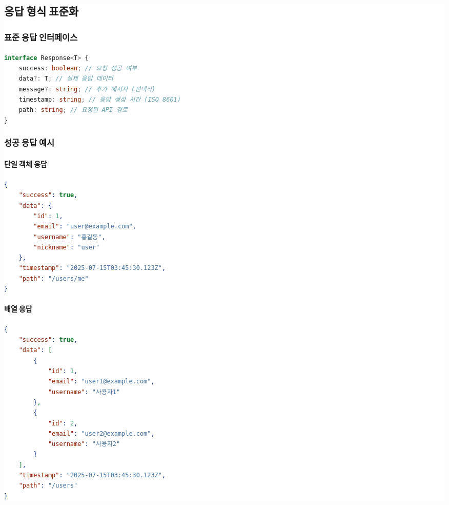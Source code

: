 
## 응답 형식 표준화

### 표준 응답 인터페이스

```typescript
interface Response<T> {
    success: boolean; // 요청 성공 여부
    data?: T; // 실제 응답 데이터
    message?: string; // 추가 메시지 (선택적)
    timestamp: string; // 응답 생성 시간 (ISO 8601)
    path: string; // 요청된 API 경로
}
```

### 성공 응답 예시

#### 단일 객체 응답

```json
{
    "success": true,
    "data": {
        "id": 1,
        "email": "user@example.com",
        "username": "홍길동",
        "nickname": "user"
    },
    "timestamp": "2025-07-15T03:45:30.123Z",
    "path": "/users/me"
}
```

#### 배열 응답

```json
{
    "success": true,
    "data": [
        {
            "id": 1,
            "email": "user1@example.com",
            "username": "사용자1"
        },
        {
            "id": 2,
            "email": "user2@example.com",
            "username": "사용자2"
        }
    ],
    "timestamp": "2025-07-15T03:45:30.123Z",
    "path": "/users"
}
```
